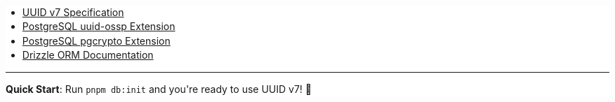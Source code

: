 - [UUID v7 Specification](https://datatracker.ietf.org/doc/html/draft-peabody-dispatch-new-uuid-format)
- [PostgreSQL uuid-ossp Extension](https://www.postgresql.org/docs/current/uuid-ossp.html)
- [PostgreSQL pgcrypto Extension](https://www.postgresql.org/docs/current/pgcrypto.html)
- [Drizzle ORM Documentation](https://orm.drizzle.team/docs/column-types/pg#default-value)

---

**Quick Start**: Run `pnpm db:init` and you're ready to use UUID v7! 🚀
